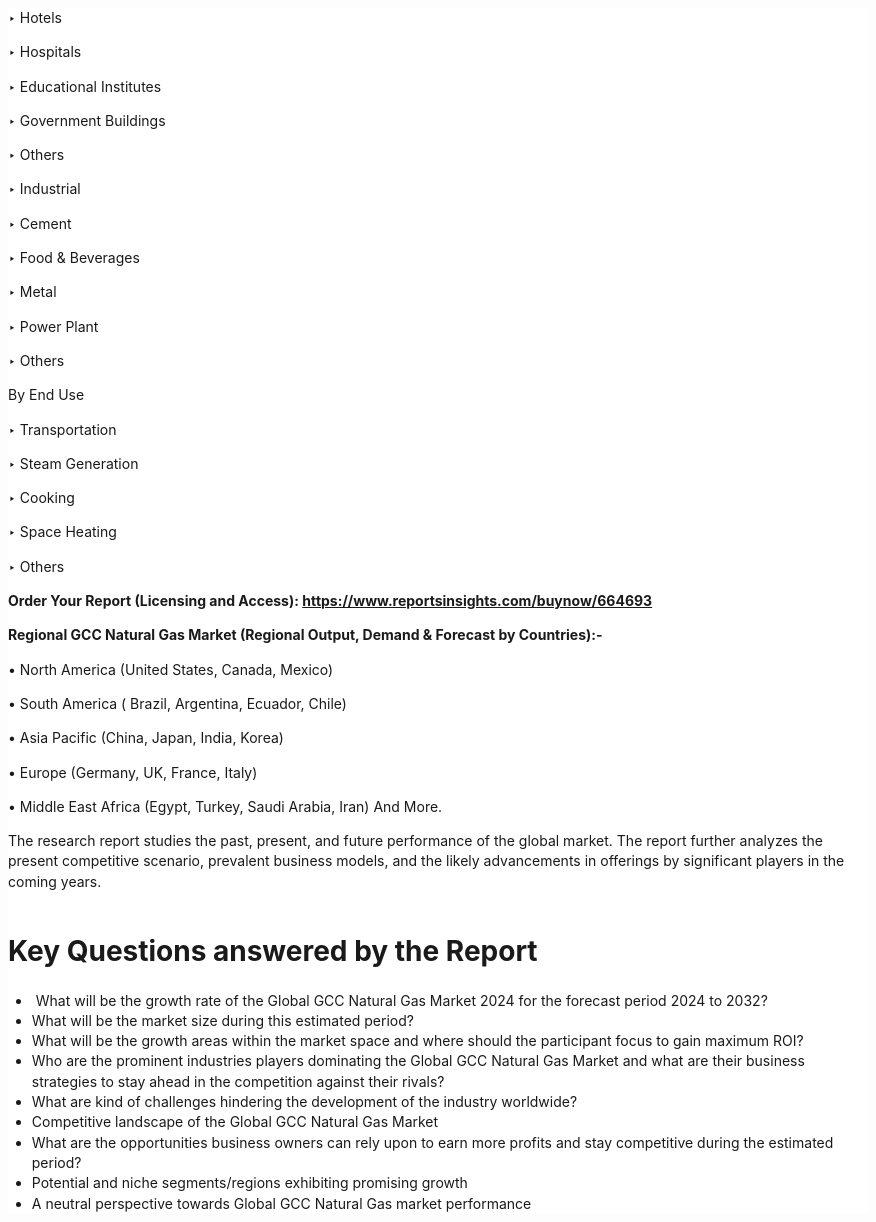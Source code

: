 ‣  Hotels 

‣  Hospitals 

‣  Educational Institutes 

‣  Government Buildings 

‣  Others 

‣ Industrial 

‣  Cement

‣  Food & Beverages 

‣  Metal 

‣  Power Plant 

‣  Others 


By End Use 

‣ Transportation 

‣ Steam Generation 

‣ Cooking 

‣ Space Heating 

‣ Others

<strong>Order Your Report (Licensing and Access): <a href=https://www.reportsinsights.com/buynow/664693 style=color:#0000ff;>https://www.reportsinsights.com/buynow/664693</a></strong>

<strong>Regional GCC Natural Gas Market (Regional Output, Demand &amp; Forecast by Countries):-</strong>

• North America (United States, Canada, Mexico)

• South America ( Brazil, Argentina, Ecuador, Chile)

• Asia Pacific (China, Japan, India, Korea)

• Europe (Germany, UK, France, Italy)

• Middle East Africa (Egypt, Turkey, Saudi Arabia, Iran) And More.

The research report studies the past, present, and future performance of the global market. The report further analyzes the present competitive scenario, prevalent business models, and the likely advancements in offerings by significant players in the coming years.

# <strong>Key Questions answered by the Report</strong>
<ul>
  <li> What will be the growth rate of the Global GCC Natural Gas Market 2024 for the forecast period 2024 to 2032?</li>
  <li>What will be the market size during this estimated period?</li>
  <li>What will be the growth areas within the market space and where should the participant focus to gain maximum ROI?</li>
  <li>Who are the prominent industries players dominating the Global GCC Natural Gas Market and what are their business strategies to stay ahead in the competition against their rivals?</li>
  <li>What are kind of challenges hindering the development of the industry worldwide?</li>
  <li>Competitive landscape of the Global GCC Natural Gas Market</li>
  <li>What are the opportunities business owners can rely upon to earn more profits and stay competitive during the estimated period?</li>
  <li>Potential and niche segments/regions exhibiting promising growth</li>
  <li>A neutral perspective towards Global GCC Natural Gas market performance</li>
</ul>